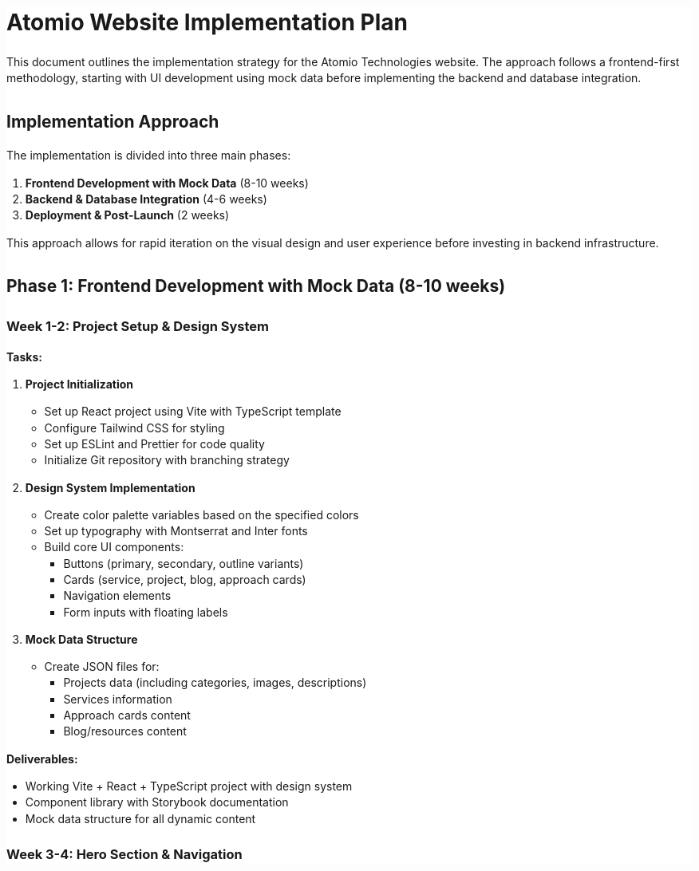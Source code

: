 # Atomio Website Implementation Plan

This document outlines the implementation strategy for the Atomio Technologies website. The approach follows a frontend-first methodology, starting with UI development using mock data before implementing the backend and database integration.

## Implementation Approach

The implementation is divided into three main phases:

1. **Frontend Development with Mock Data** (8-10 weeks)
2. **Backend & Database Integration** (4-6 weeks)
3. **Deployment & Post-Launch** (2 weeks)

This approach allows for rapid iteration on the visual design and user experience before investing in backend infrastructure.

## Phase 1: Frontend Development with Mock Data (8-10 weeks)

### Week 1-2: Project Setup & Design System

**Tasks:**
1. **Project Initialization**
   - Set up React project using Vite with TypeScript template
   - Configure Tailwind CSS for styling
   - Set up ESLint and Prettier for code quality
   - Initialize Git repository with branching strategy

2. **Design System Implementation**
   - Create color palette variables based on the specified colors
   - Set up typography with Montserrat and Inter fonts
   - Build core UI components:
     - Buttons (primary, secondary, outline variants)
     - Cards (service, project, blog, approach cards)
     - Navigation elements
     - Form inputs with floating labels

3. **Mock Data Structure**
   - Create JSON files for:
     - Projects data (including categories, images, descriptions)
     - Services information
     - Approach cards content
     - Blog/resources content

**Deliverables:**
- Working Vite + React + TypeScript project with design system
- Component library with Storybook documentation
- Mock data structure for all dynamic content

### Week 3-4: Hero Section & Navigation
